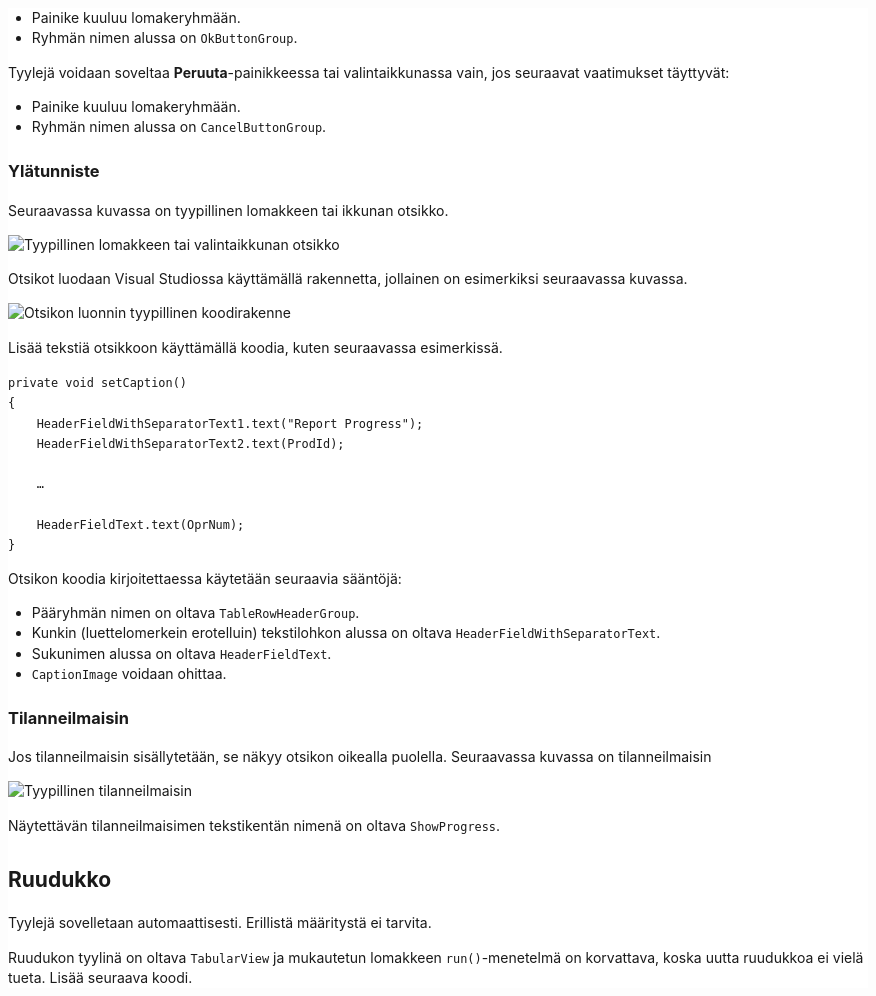 - Painike kuuluu lomakeryhmään.
- Ryhmän nimen alussa on `OkButtonGroup`.

Tyylejä voidaan soveltaa **Peruuta**-painikkeessa tai valintaikkunassa vain, jos seuraavat vaatimukset täyttyvät:

- Painike kuuluu lomakeryhmään.
- Ryhmän nimen alussa on `CancelButtonGroup`.

### <a name="header"></a>Ylätunniste

Seuraavassa kuvassa on tyypillinen lomakkeen tai ikkunan otsikko.

![Tyypillinen lomakkeen tai valintaikkunan otsikko](media/pfe-styles-header.png "Tyypillinen lomakkeen tai valintaikkunan otsikko")

Otsikot luodaan Visual Studiossa käyttämällä rakennetta, jollainen on esimerkiksi seuraavassa kuvassa.

![Otsikon luonnin tyypillinen koodirakenne](media/pfe-styles-header-code-structure.png "Otsikon luonnin tyypillinen koodirakenne")

Lisää tekstiä otsikkoon käyttämällä koodia, kuten seuraavassa esimerkissä.

```xpp
private void setCaption()
{
    HeaderFieldWithSeparatorText1.text("Report Progress");
    HeaderFieldWithSeparatorText2.text(ProdId);

    …

    HeaderFieldText.text(OprNum);
}
```

Otsikon koodia kirjoitettaessa käytetään seuraavia sääntöjä:

- Pääryhmän nimen on oltava `TableRowHeaderGroup`.
- Kunkin (luettelomerkein erotelluin) tekstilohkon alussa on oltava `HeaderFieldWithSeparatorText`.
- Sukunimen alussa on oltava `HeaderFieldText`.
- `CaptionImage` voidaan ohittaa.

### <a name="progress-indicator"></a>Tilanneilmaisin

Jos tilanneilmaisin sisällytetään, se näkyy otsikon oikealla puolella. Seuraavassa kuvassa on tilanneilmaisin

![Tyypillinen tilanneilmaisin](media/pfe-styles-header-progress.png "Tyypillinen tilanneilmaisin")

Näytettävän tilanneilmaisimen tekstikentän nimenä on oltava `ShowProgress`.

## <a name="grid"></a>Ruudukko

Tyylejä sovelletaan automaattisesti. Erillistä määritystä ei tarvita.

Ruudukon tyylinä on oltava `TabularView` ja mukautetun lomakkeen `run()`-menetelmä on korvattava, koska uutta ruudukkoa ei vielä tueta. Lisää seuraava koodi.

